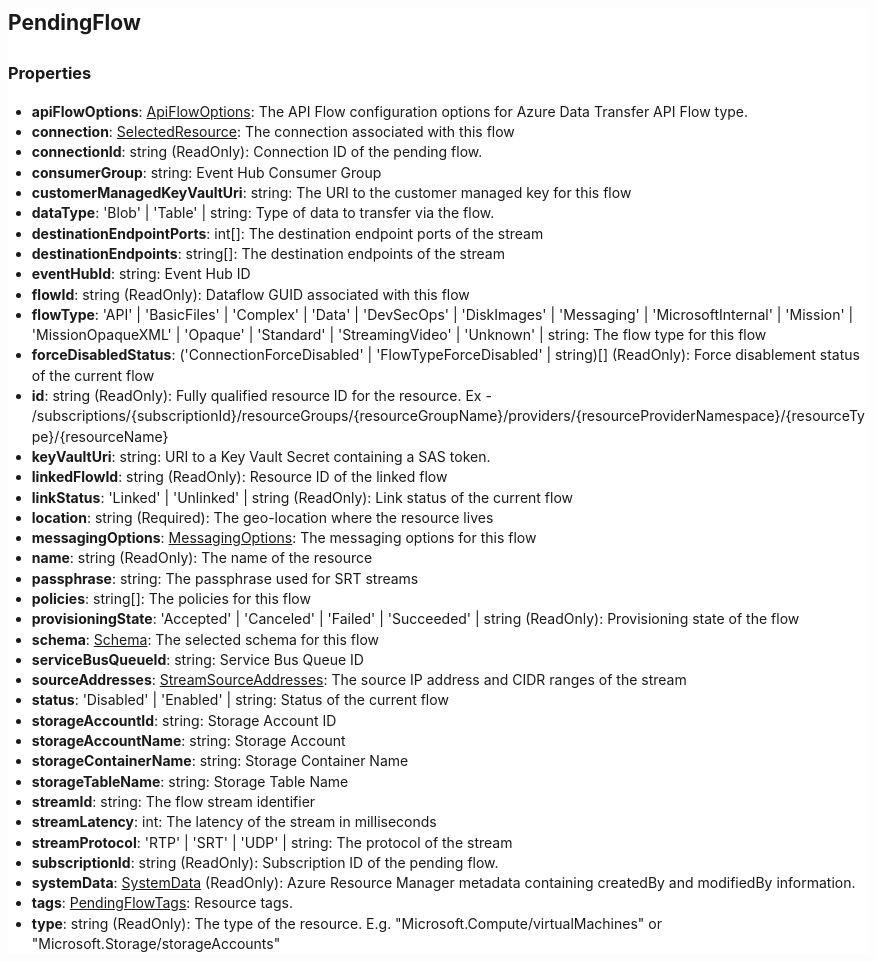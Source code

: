 ## PendingFlow
### Properties
* **apiFlowOptions**: [ApiFlowOptions](#apiflowoptions): The API Flow configuration options for Azure Data Transfer API Flow type.
* **connection**: [SelectedResource](#selectedresource): The connection associated with this flow
* **connectionId**: string (ReadOnly): Connection ID of the pending flow.
* **consumerGroup**: string: Event Hub Consumer Group
* **customerManagedKeyVaultUri**: string: The URI to the customer managed key for this flow
* **dataType**: 'Blob' | 'Table' | string: Type of data to transfer via the flow.
* **destinationEndpointPorts**: int[]: The destination endpoint ports of the stream
* **destinationEndpoints**: string[]: The destination endpoints of the stream
* **eventHubId**: string: Event Hub ID
* **flowId**: string (ReadOnly): Dataflow GUID associated with this flow
* **flowType**: 'API' | 'BasicFiles' | 'Complex' | 'Data' | 'DevSecOps' | 'DiskImages' | 'Messaging' | 'MicrosoftInternal' | 'Mission' | 'MissionOpaqueXML' | 'Opaque' | 'Standard' | 'StreamingVideo' | 'Unknown' | string: The flow type for this flow
* **forceDisabledStatus**: ('ConnectionForceDisabled' | 'FlowTypeForceDisabled' | string)[] (ReadOnly): Force disablement status of the current flow
* **id**: string (ReadOnly): Fully qualified resource ID for the resource. Ex - /subscriptions/{subscriptionId}/resourceGroups/{resourceGroupName}/providers/{resourceProviderNamespace}/{resourceType}/{resourceName}
* **keyVaultUri**: string: URI to a Key Vault Secret containing a SAS token.
* **linkedFlowId**: string (ReadOnly): Resource ID of the linked flow
* **linkStatus**: 'Linked' | 'Unlinked' | string (ReadOnly): Link status of the current flow
* **location**: string (Required): The geo-location where the resource lives
* **messagingOptions**: [MessagingOptions](#messagingoptions): The messaging options for this flow
* **name**: string (ReadOnly): The name of the resource
* **passphrase**: string: The passphrase used for SRT streams
* **policies**: string[]: The policies for this flow
* **provisioningState**: 'Accepted' | 'Canceled' | 'Failed' | 'Succeeded' | string (ReadOnly): Provisioning state of the flow
* **schema**: [Schema](#schema): The selected schema for this flow
* **serviceBusQueueId**: string: Service Bus Queue ID
* **sourceAddresses**: [StreamSourceAddresses](#streamsourceaddresses): The source IP address and CIDR ranges of the stream
* **status**: 'Disabled' | 'Enabled' | string: Status of the current flow
* **storageAccountId**: string: Storage Account ID
* **storageAccountName**: string: Storage Account
* **storageContainerName**: string: Storage Container Name
* **storageTableName**: string: Storage Table Name
* **streamId**: string: The flow stream identifier
* **streamLatency**: int: The latency of the stream in milliseconds
* **streamProtocol**: 'RTP' | 'SRT' | 'UDP' | string: The protocol of the stream
* **subscriptionId**: string (ReadOnly): Subscription ID of the pending flow.
* **systemData**: [SystemData](#systemdata) (ReadOnly): Azure Resource Manager metadata containing createdBy and modifiedBy information.
* **tags**: [PendingFlowTags](#pendingflowtags): Resource tags.
* **type**: string (ReadOnly): The type of the resource. E.g. "Microsoft.Compute/virtualMachines" or "Microsoft.Storage/storageAccounts"

